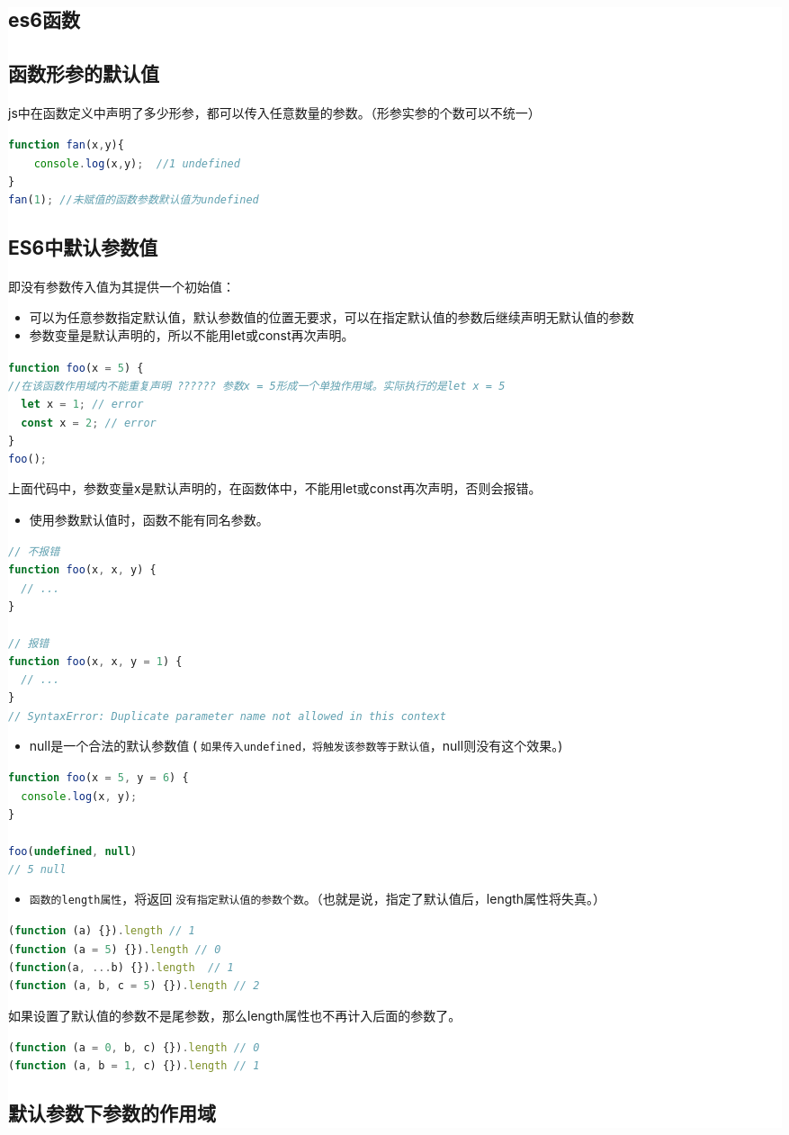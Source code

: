 ﻿
## es6函数

## 函数形参的默认值
js中在函数定义中声明了多少形参，都可以传入任意数量的参数。（形参实参的个数可以不统一）
```js
function fan(x,y){
	console.log(x,y);  //1 undefined
}
fan(1); //未赋值的函数参数默认值为undefined
```
## ES6中默认参数值
即没有参数传入值为其提供一个初始值：

* 可以为任意参数指定默认值，默认参数值的位置无要求，可以在指定默认值的参数后继续声明无默认值的参数
* 参数变量是默认声明的，所以不能用let或const再次声明。
```js
function foo(x = 5) {  
//在该函数作用域内不能重复声明 ?????? 参数x = 5形成一个单独作用域。实际执行的是let x = 5
  let x = 1; // error
  const x = 2; // error
}
foo();
```
上面代码中，参数变量x是默认声明的，在函数体中，不能用let或const再次声明，否则会报错。 

* 使用参数默认值时，函数不能有同名参数。 
```js
// 不报错
function foo(x, x, y) {
  // ...
}

// 报错
function foo(x, x, y = 1) {  
  // ...
}
// SyntaxError: Duplicate parameter name not allowed in this context
```

* null是一个合法的默认参数值 ( ``如果传入undefined，将触发该参数等于默认值``，null则没有这个效果。)
```js
function foo(x = 5, y = 6) {
  console.log(x, y);
}

foo(undefined, null)
// 5 null
```
* ``函数的length属性``，将返回 ``没有指定默认值的参数个数``。（也就是说，指定了默认值后，length属性将失真。）
```js
(function (a) {}).length // 1
(function (a = 5) {}).length // 0
(function(a, ...b) {}).length  // 1
(function (a, b, c = 5) {}).length // 2
```
如果设置了默认值的参数不是尾参数，那么length属性也不再计入后面的参数了。
```js
(function (a = 0, b, c) {}).length // 0
(function (a, b = 1, c) {}).length // 1
```
## 默认参数下参数的作用域